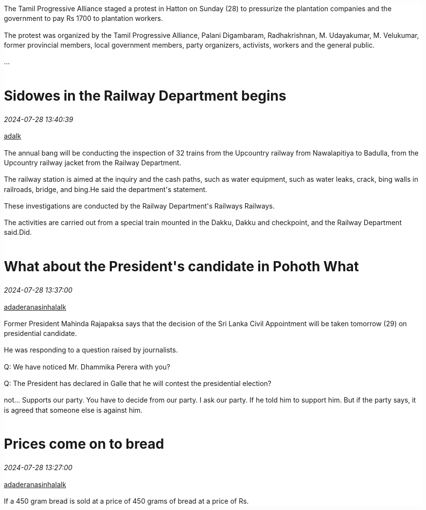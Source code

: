 The Tamil Progressive Alliance staged a protest in Hatton on Sunday (28) to pressurize the plantation companies and the government to pay Rs 1700 to plantation workers.

The protest was organized by the Tamil Progressive Alliance, Palani Digambaram, Radhakrishnan, M. Udayakumar, M. Velukumar, former provincial members, local government members, party organizers, activists, workers and the general public.

...



# Sidowes in the Railway Department begins

*2024-07-28 13:40:39*

[adalk](https://www.ada.lk/breaking_news/දුම්රිය-දෙපාර්තමේන්තුවේ-බිංගෙවල්-පරීක්ෂාව-ඇරඹෙයි/11-411042)

The annual bang will be conducting the inspection of 32 trains from the Upcountry railway from Nawalapitiya to Badulla, from the Upcountry railway jacket from the Railway Department.

The railway station is aimed at the inquiry and the cash paths, such as water equipment, such as water leaks, crack, bing walls in railroads, bridge, and bing.He said the department's statement.

These investigations are conducted by the Railway Department's Railways Railways.

The activities are carried out from a special train mounted in the Dakku, Dakku and checkpoint, and the Railway Department said.Did.



# What about the President's candidate in Pohoth What

*2024-07-28 13:37:00*

[adaderanasinhalalk](http://sinhala.adaderana.lk/news/199297)

Former President Mahinda Rajapaksa says that the decision of the Sri Lanka Civil Appointment will be taken tomorrow (29) on presidential candidate.

He was responding to a question raised by journalists.

Q: We have noticed Mr. Dhammika Perera with you?

Q: The President has declared in Galle that he will contest the presidential election?

not... Supports our party. You have to decide from our party. I ask our party. If he told him to support him. But if the party says, it is agreed that someone else is against him.



# Prices come on to bread

*2024-07-28 13:27:00*

[adaderanasinhalalk](http://sinhala.adaderana.lk/news/199296)

If a 450 gram bread is sold at a price of 450 grams of bread at a price of Rs.
